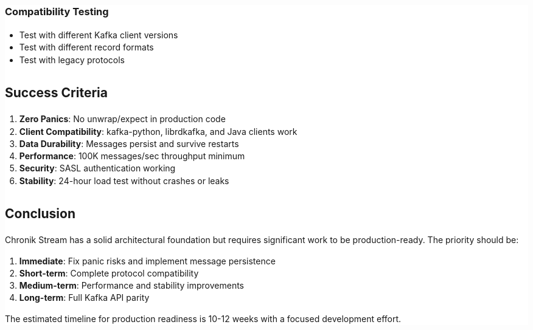 ### Compatibility Testing
- Test with different Kafka client versions
- Test with different record formats
- Test with legacy protocols

## Success Criteria

1. **Zero Panics**: No unwrap/expect in production code
2. **Client Compatibility**: kafka-python, librdkafka, and Java clients work
3. **Data Durability**: Messages persist and survive restarts
4. **Performance**: 100K messages/sec throughput minimum
5. **Security**: SASL authentication working
6. **Stability**: 24-hour load test without crashes or leaks

## Conclusion

Chronik Stream has a solid architectural foundation but requires significant work to be production-ready. The priority should be:

1. **Immediate**: Fix panic risks and implement message persistence
2. **Short-term**: Complete protocol compatibility
3. **Medium-term**: Performance and stability improvements
4. **Long-term**: Full Kafka API parity

The estimated timeline for production readiness is 10-12 weeks with a focused development effort.